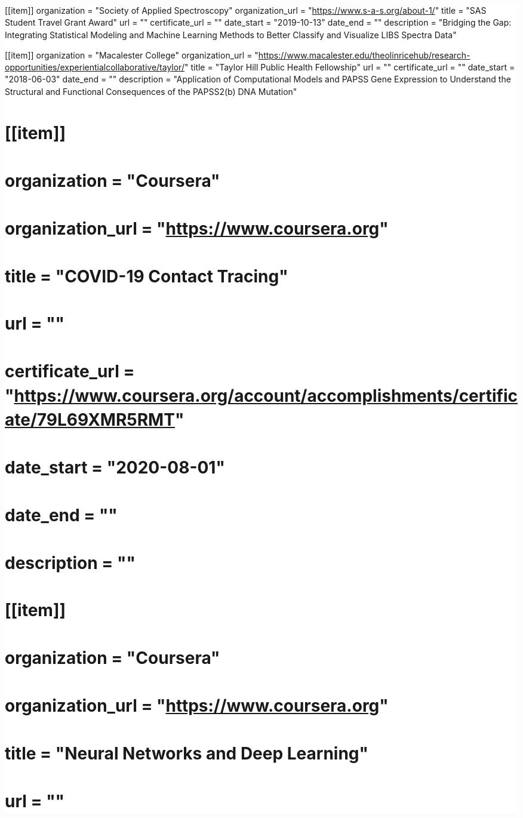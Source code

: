 [[item]]
  organization = "Society of Applied Spectroscopy"
  organization_url = "https://www.s-a-s.org/about-1/"
  title = "SAS Student Travel Grant Award"
  url = ""
  certificate_url = ""
  date_start = "2019-10-13"
  date_end = ""
  description = "Bridging the Gap: Integrating Statistical Modeling and Machine Learning Methods to Better Classify and Visualize LIBS Spectra Data"
  
[[item]]
  organization = "Macalester College"
  organization_url = "https://www.macalester.edu/theolinricehub/research-opportunities/experientialcollaborative/taylor/"
  title = "Taylor Hill Public Health Fellowship"
  url = ""
  certificate_url = ""
  date_start = "2018-06-03"
  date_end = ""
  description = "Application of Computational Models and PAPSS Gene Expression to Understand the Structural and Functional Consequences of the PAPSS2(b) DNA Mutation"


# [[item]]
#   organization = "Coursera"
#   organization_url = "https://www.coursera.org"
#   title = "COVID-19 Contact Tracing"
#   url = ""
#   certificate_url = "https://www.coursera.org/account/accomplishments/certificate/79L69XMR5RMT"
#   date_start = "2020-08-01"
#   date_end = ""
#   description = ""






# [[item]]
#   organization = "Coursera"
#   organization_url = "https://www.coursera.org"
#   title = "Neural Networks and Deep Learning"
#   url = ""